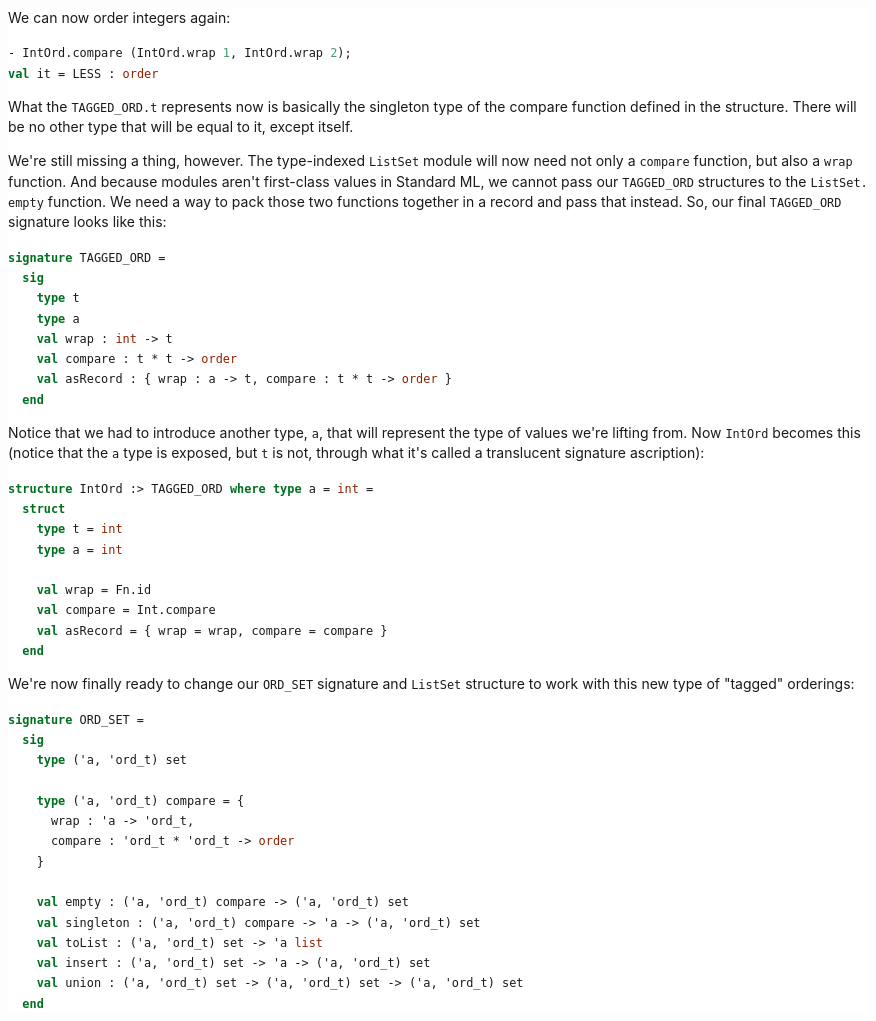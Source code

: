 We can now order integers again:

```sml
- IntOrd.compare (IntOrd.wrap 1, IntOrd.wrap 2);
val it = LESS : order
```

What the `TAGGED_ORD.t` represents now is basically the singleton type of the compare function defined in the structure. There will be no other type that will be equal to it, except itself.

We're still missing a thing, however. The type-indexed `ListSet` module will now need not only a `compare` function, but also a `wrap` function. And because modules aren't first-class values in Standard ML, we cannot pass our `TAGGED_ORD` structures to the `ListSet.empty` function. We need a way to pack those two functions together in a record and pass that instead. So, our final `TAGGED_ORD` signature looks like this:

```sml
signature TAGGED_ORD =
  sig
    type t
    type a
    val wrap : int -> t
    val compare : t * t -> order
    val asRecord : { wrap : a -> t, compare : t * t -> order }
  end
```

Notice that we had to introduce another type, `a`, that will represent the type of values we're lifting from. Now `IntOrd` becomes this (notice that the `a` type is exposed, but `t` is not, through what it's called a translucent signature ascription):

```sml
structure IntOrd :> TAGGED_ORD where type a = int =
  struct
    type t = int
    type a = int

    val wrap = Fn.id
    val compare = Int.compare
    val asRecord = { wrap = wrap, compare = compare }
  end
```

We're now finally ready to change our `ORD_SET` signature and `ListSet` structure to work with this new type of "tagged" orderings:

```sml
signature ORD_SET =
  sig
    type ('a, 'ord_t) set

    type ('a, 'ord_t) compare = {
      wrap : 'a -> 'ord_t,
      compare : 'ord_t * 'ord_t -> order
    }

    val empty : ('a, 'ord_t) compare -> ('a, 'ord_t) set
    val singleton : ('a, 'ord_t) compare -> 'a -> ('a, 'ord_t) set
    val toList : ('a, 'ord_t) set -> 'a list
    val insert : ('a, 'ord_t) set -> 'a -> ('a, 'ord_t) set
    val union : ('a, 'ord_t) set -> ('a, 'ord_t) set -> ('a, 'ord_t) set
  end
```
